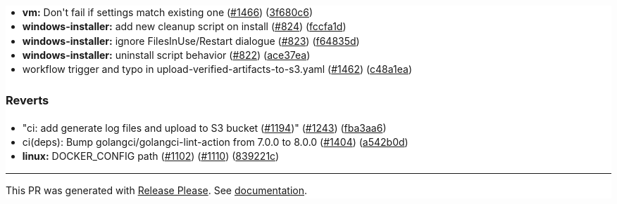 * **vm:** Don't fail if settings match existing one ([#1466](https://github.com/jpadams/finch/issues/1466)) ([3f680c6](https://github.com/jpadams/finch/commit/3f680c684711bd98e3a7fa9d63014e29ed424acd))
* **windows-installer:** add new cleanup script on install ([#824](https://github.com/jpadams/finch/issues/824)) ([fccfa1d](https://github.com/jpadams/finch/commit/fccfa1dd5773242039254e067dcde0cd9fd4fe5e))
* **windows-installer:** ignore FilesInUse/Restart dialogue ([#823](https://github.com/jpadams/finch/issues/823)) ([f64835d](https://github.com/jpadams/finch/commit/f64835d6b7d473eda434cbb932d3c049cac6a5d5))
* **windows-installer:** uninstall script behavior ([#822](https://github.com/jpadams/finch/issues/822)) ([ace37ea](https://github.com/jpadams/finch/commit/ace37eaf48fca613f692e7a08b182d268fc60555))
* workflow trigger and typo in upload-verified-artifacts-to-s3.yaml ([#1462](https://github.com/jpadams/finch/issues/1462)) ([c48a1ea](https://github.com/jpadams/finch/commit/c48a1ea0b27d921949f154158ae78c7df0d83cbc))


### Reverts

* "ci: add generate log files and upload to S3 bucket  ([#1194](https://github.com/jpadams/finch/issues/1194))" ([#1243](https://github.com/jpadams/finch/issues/1243)) ([fba3aa6](https://github.com/jpadams/finch/commit/fba3aa64f0f8ce2037dce53f856b692a1627daca))
* ci(deps): Bump golangci/golangci-lint-action from 7.0.0 to 8.0.0 ([#1404](https://github.com/jpadams/finch/issues/1404)) ([a542b0d](https://github.com/jpadams/finch/commit/a542b0dedeb3db1bc6cb6d6086a225008e26de28))
* **linux:** DOCKER_CONFIG path ([#1102](https://github.com/jpadams/finch/issues/1102)) ([#1110](https://github.com/jpadams/finch/issues/1110)) ([839221c](https://github.com/jpadams/finch/commit/839221c16136954643fb7f923594d78f9a423c97))

---
This PR was generated with [Release Please](https://github.com/googleapis/release-please). See [documentation](https://github.com/googleapis/release-please#release-please).